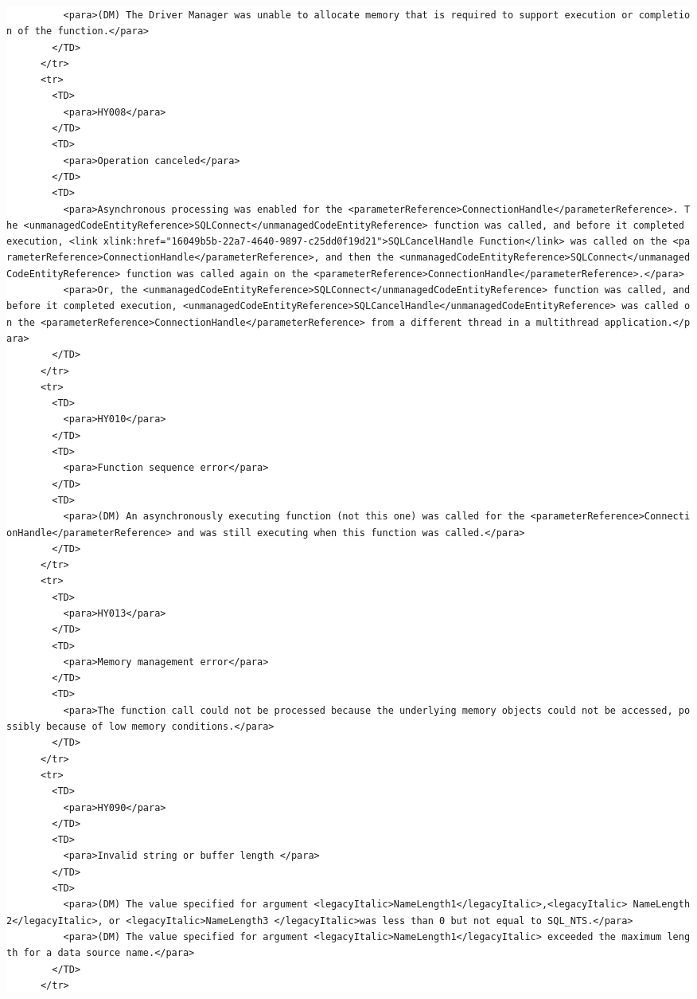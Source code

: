               <para>(DM) The Driver Manager was unable to allocate memory that is required to support execution or completion of the function.</para>
            </TD>
          </tr>
          <tr>
            <TD>
              <para>HY008</para>
            </TD>
            <TD>
              <para>Operation canceled</para>
            </TD>
            <TD>
              <para>Asynchronous processing was enabled for the <parameterReference>ConnectionHandle</parameterReference>. The <unmanagedCodeEntityReference>SQLConnect</unmanagedCodeEntityReference> function was called, and before it completed execution, <link xlink:href="16049b5b-22a7-4640-9897-c25dd0f19d21">SQLCancelHandle Function</link> was called on the <parameterReference>ConnectionHandle</parameterReference>, and then the <unmanagedCodeEntityReference>SQLConnect</unmanagedCodeEntityReference> function was called again on the <parameterReference>ConnectionHandle</parameterReference>.</para>
              <para>Or, the <unmanagedCodeEntityReference>SQLConnect</unmanagedCodeEntityReference> function was called, and before it completed execution, <unmanagedCodeEntityReference>SQLCancelHandle</unmanagedCodeEntityReference> was called on the <parameterReference>ConnectionHandle</parameterReference> from a different thread in a multithread application.</para>
            </TD>
          </tr>
          <tr>
            <TD>
              <para>HY010</para>
            </TD>
            <TD>
              <para>Function sequence error</para>
            </TD>
            <TD>
              <para>(DM) An asynchronously executing function (not this one) was called for the <parameterReference>ConnectionHandle</parameterReference> and was still executing when this function was called.</para>
            </TD>
          </tr>
          <tr>
            <TD>
              <para>HY013</para>
            </TD>
            <TD>
              <para>Memory management error</para>
            </TD>
            <TD>
              <para>The function call could not be processed because the underlying memory objects could not be accessed, possibly because of low memory conditions.</para>
            </TD>
          </tr>
          <tr>
            <TD>
              <para>HY090</para>
            </TD>
            <TD>
              <para>Invalid string or buffer length </para>
            </TD>
            <TD>
              <para>(DM) The value specified for argument <legacyItalic>NameLength1</legacyItalic>,<legacyItalic> NameLength2</legacyItalic>, or <legacyItalic>NameLength3 </legacyItalic>was less than 0 but not equal to SQL_NTS.</para>
              <para>(DM) The value specified for argument <legacyItalic>NameLength1</legacyItalic> exceeded the maximum length for a data source name.</para>
            </TD>
          </tr>